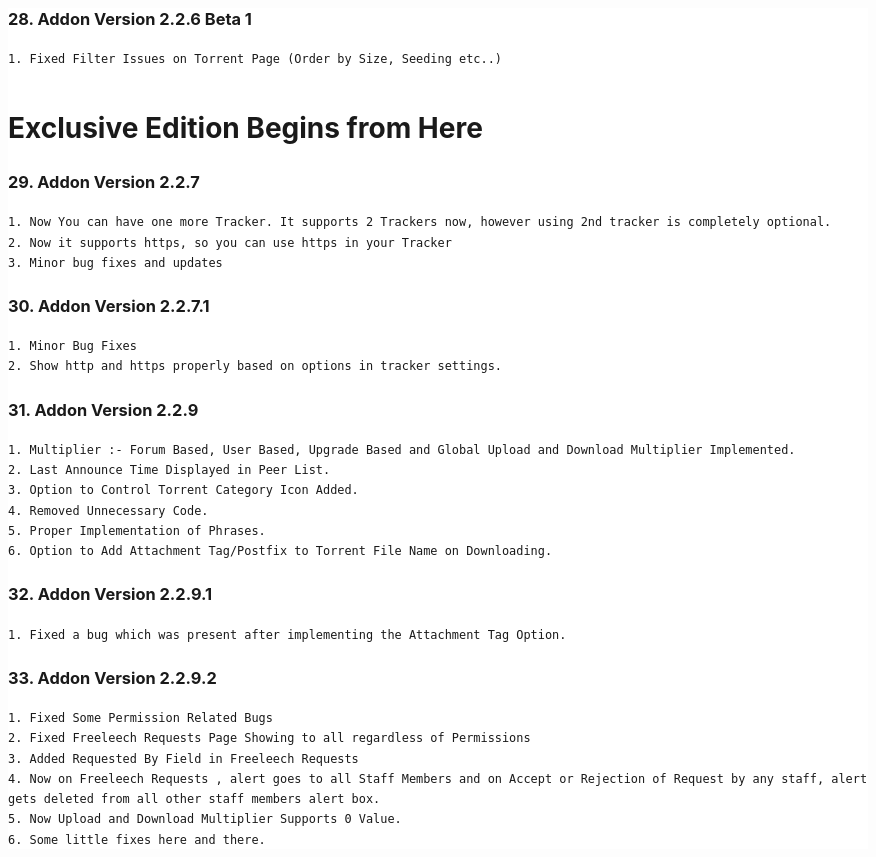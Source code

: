 ### 28. Addon Version 2.2.6 Beta 1

```
1. Fixed Filter Issues on Torrent Page (Order by Size, Seeding etc..)
```



# Exclusive Edition Begins from Here

### 29. Addon Version 2.2.7

```
1. Now You can have one more Tracker. It supports 2 Trackers now, however using 2nd tracker is completely optional.
2. Now it supports https, so you can use https in your Tracker
3. Minor bug fixes and updates
```

### 30. Addon Version 2.2.7.1

```
1. Minor Bug Fixes
2. Show http and https properly based on options in tracker settings.
```

### 31. Addon Version 2.2.9

```
1. Multiplier :- Forum Based, User Based, Upgrade Based and Global Upload and Download Multiplier Implemented.
2. Last Announce Time Displayed in Peer List.
3. Option to Control Torrent Category Icon Added.
4. Removed Unnecessary Code.
5. Proper Implementation of Phrases.
6. Option to Add Attachment Tag/Postfix to Torrent File Name on Downloading.
```

### 32. Addon Version 2.2.9.1

```
1. Fixed a bug which was present after implementing the Attachment Tag Option.
```

### 33. Addon Version 2.2.9.2

```
1. Fixed Some Permission Related Bugs
2. Fixed Freeleech Requests Page Showing to all regardless of Permissions
3. Added Requested By Field in Freeleech Requests
4. Now on Freeleech Requests , alert goes to all Staff Members and on Accept or Rejection of Request by any staff, alert gets deleted from all other staff members alert box.
5. Now Upload and Download Multiplier Supports 0 Value.
6. Some little fixes here and there.
```
